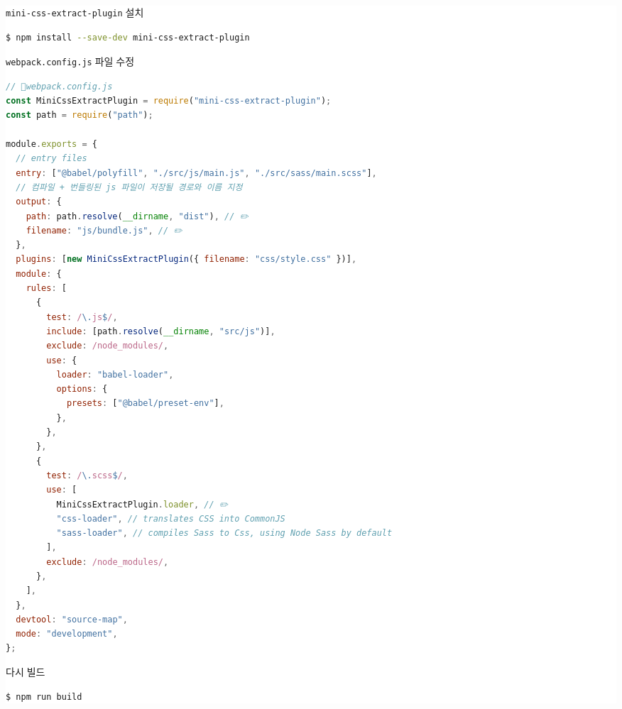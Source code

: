 `mini-css-extract-plugin` 설치

```bash
$ npm install --save-dev mini-css-extract-plugin
```

`webpack.config.js` 파일 수정

```js
// 📁webpack.config.js
const MiniCssExtractPlugin = require("mini-css-extract-plugin");
const path = require("path");

module.exports = {
  // entry files
  entry: ["@babel/polyfill", "./src/js/main.js", "./src/sass/main.scss"],
  // 컴파일 + 번들링된 js 파일이 저장될 경로와 이름 지정
  output: {
    path: path.resolve(__dirname, "dist"), // ✏️
    filename: "js/bundle.js", // ✏️
  },
  plugins: [new MiniCssExtractPlugin({ filename: "css/style.css" })],
  module: {
    rules: [
      {
        test: /\.js$/,
        include: [path.resolve(__dirname, "src/js")],
        exclude: /node_modules/,
        use: {
          loader: "babel-loader",
          options: {
            presets: ["@babel/preset-env"],
          },
        },
      },
      {
        test: /\.scss$/,
        use: [
          MiniCssExtractPlugin.loader, // ✏️
          "css-loader", // translates CSS into CommonJS
          "sass-loader", // compiles Sass to Css, using Node Sass by default
        ],
        exclude: /node_modules/,
      },
    ],
  },
  devtool: "source-map",
  mode: "development",
};
```

다시 빌드

```bash
$ npm run build
```
